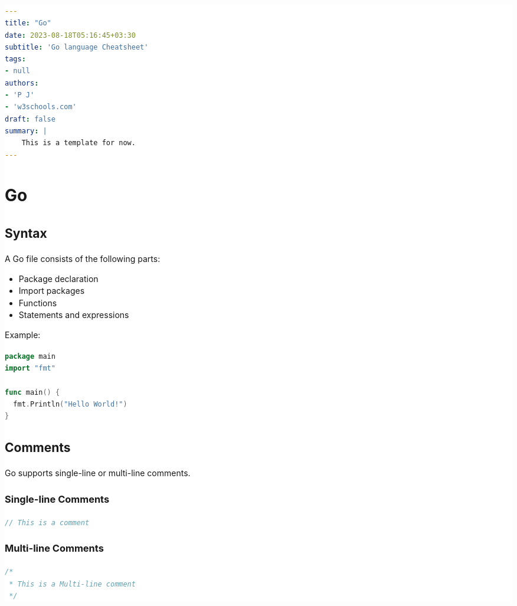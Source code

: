 ```yaml
---
title: "Go"
date: 2023-08-18T05:16:45+03:30
subtitle: 'Go language Cheatsheet'
tags:
- null
authors:
- 'P J'
- 'w3schools.com'
draft: false
summary: |
    This is a template for now.
---
```


# Go

## Syntax 

A Go file consists of the following parts:

- Package declaration
- Import packages
- Functions
- Statements and expressions

Example:

```go
package main
import "fmt"

func main() {
  fmt.Println("Hello World!")
}
```


## Comments 

Go supports single-line or multi-line comments.

### Single-line Comments

```go
// This is a comment
```

### Multi-line Comments

```go
/*
 * This is a Multi-line comment
 */
```
